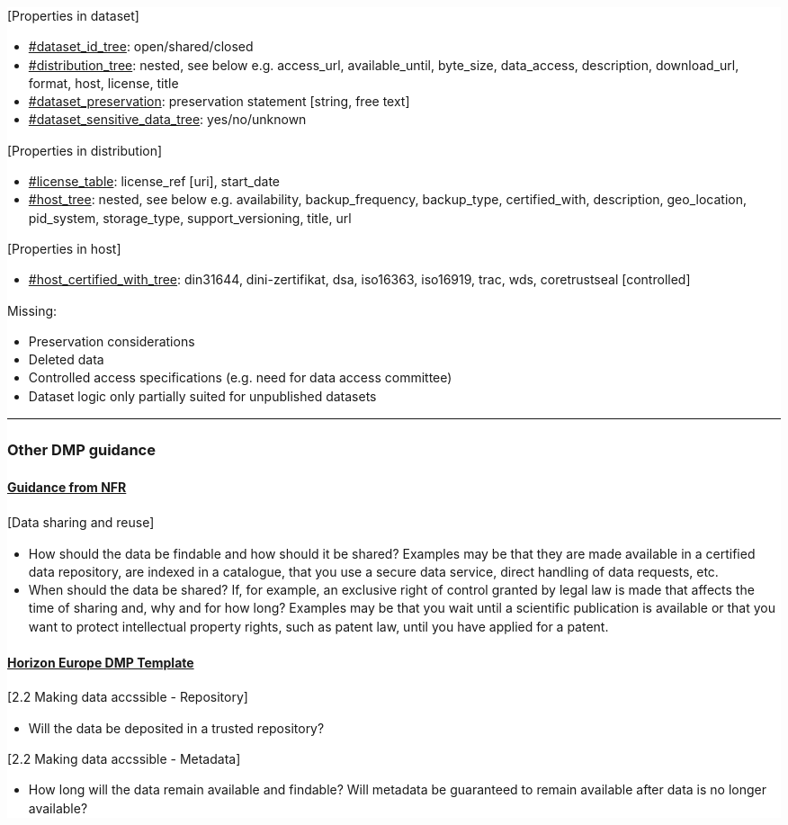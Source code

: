 [Properties in dataset]
- [#dataset_id_tree](https://github.com/RDA-DMP-Common/RDA-DMP-Common-Standard?tab=readme-ov-file#distribution_data_access_tree): open/shared/closed
- [#distribution_tree](https://github.com/RDA-DMP-Common/RDA-DMP-Common-Standard?tab=readme-ov-file#distribution_tree): nested, see below e.g. access_url, available_until, byte_size, data_access, description, download_url, format, host, license, title
- [#dataset_preservation](https://github.com/RDA-DMP-Common/RDA-DMP-Common-Standard?tab=readme-ov-file#dataset_preservation): preservation statement [string, free text]
- [#dataset_sensitive_data_tree](https://github.com/RDA-DMP-Common/RDA-DMP-Common-Standard?tab=readme-ov-file#dataset_sensitive_data_tree): yes/no/unknown

[Properties in distribution]
- [#license_table](https://github.com/RDA-DMP-Common/RDA-DMP-Common-Standard?tab=readme-ov-file#license_table): license_ref [uri], start_date
- [#host_tree](https://github.com/RDA-DMP-Common/RDA-DMP-Common-Standard?tab=readme-ov-file#host_tree): nested, see below e.g. availability, backup_frequency, backup_type, certified_with, description, geo_location, pid_system, storage_type, support_versioning, title, url

[Properties in host]
- [#host_certified_with_tree](https://github.com/RDA-DMP-Common/RDA-DMP-Common-Standard?tab=readme-ov-file#host_certified_with_tree): din31644, dini-zertifikat, dsa, iso16363, iso16919, trac, wds, coretrustseal [controlled]

Missing:
- Preservation considerations
- Deleted data
- Controlled access specifications (e.g. need for data access committee)
- Dataset logic only partially suited for unpublished datasets

---

### Other DMP guidance

#### [Guidance from NFR](https://www.forskningsradet.no/en/research-policy-strategy/open-science/research-data/)
[Data sharing and reuse]
- How should the data be findable and how should it be shared? Examples may be that they are made available in a certified data repository, are indexed in a catalogue, that you use a secure data service, direct handling of data requests, etc.
- When should the data be shared? If, for example, an exclusive right of control granted by legal law is made that affects the time of sharing and, why and for how long? Examples may be that you wait until a scientific publication is available or that you want to protect intellectual property rights, such as patent law, until you have applied for a patent.

#### [Horizon Europe DMP Template](https://ec.europa.eu/info/funding-tenders/opportunities/portal/screen/how-to-participate/reference-documents?selectedProgrammePeriod=2021-2027&selectedProgramme=HORIZON)
[2.2 Making data accssible - Repository]
- Will the data be deposited in a trusted repository?

[2.2 Making data accssible - Metadata]
- How long will the data remain available and findable? Will metadata be guaranteed to remain available after data is no longer available?
